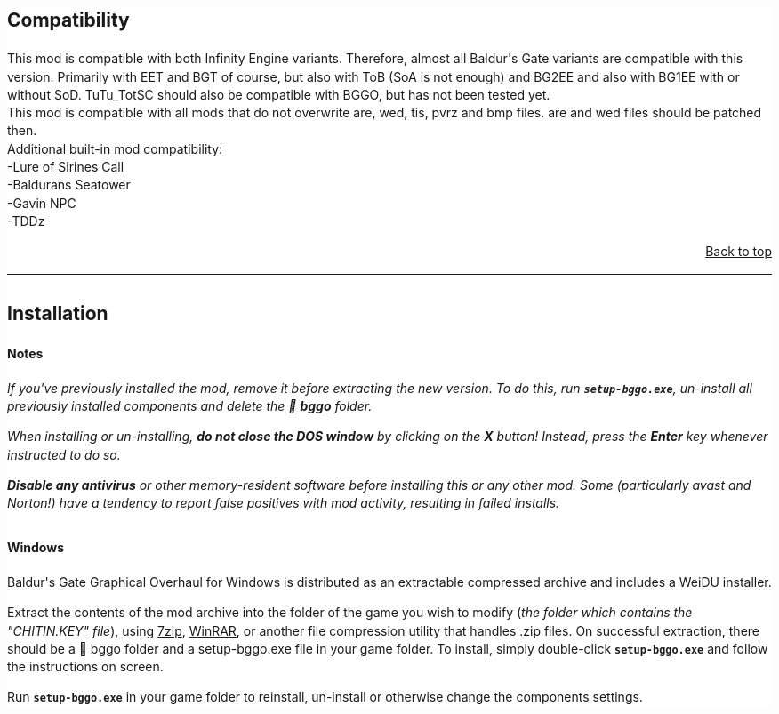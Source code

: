 
## <a name="compat" id="compat"></a>Compatibility

This mod is compatible with both Infinity Engine variants.
Therefore, almost all Baldur's Gate variants are compatible with this version. Primarily with EET and BGT of course, but also with ToB (SoA is not enough) and BG2EE and also with BG1EE with or without SoD. TuTu_TotSC should also be compatible with BGGO, but has not been tested yet.<br>
This mod is compatible with all mods that do not overwrite are, wed, tis, pvrz and bmp files. are and wed files should be patched then. <br>
Additional built-in mod compatibility: <br>
 -Lure of Sirines Call<br>
 -Baldurans Seatower<br>
 -Gavin NPC<br>
 -TDDz<br>

<div align="right"><a href="#top">Back to top</a></div>


<hr>


## <a name="installation" id="installation"></a>Installation

#### Notes

*If you've previously installed the mod, remove it before extracting the new version. To do this, run **`setup-bggo.exe`**, un-install all previously installed components and delete the :file_folder: **bggo** folder.*

*When installing or un-installing, **do not close the DOS window** by clicking on the **X** button! Instead, press the **Enter** key whenever instructed to do so.*

*__Disable any antivirus__ or other memory-resident software before installing this or any other mod. Some (particularly avast and Norton!) have a tendency to report false positives with mod activity, resulting in failed installs.*

## 

#### Windows

Baldur's Gate Graphical Overhaul for Windows is distributed as an extractable compressed archive and includes a WeiDU installer.

Extract the contents of the mod archive into the folder of the game you wish to modify (*the folder which contains the "CHITIN.KEY" file*), using <a href="http://www.7-zip.org/download.html">7zip</a>, <a href="http://www.rarlab.com/download.htm">WinRAR</a>, or another file compression utility that handles .zip files. On successful extraction, there should be a :file_folder: bggo folder and a setup-bggo.exe file in your game folder. To install, simply double-click **`setup-bggo.exe`** and follow the instructions on screen.

Run **`setup-bggo.exe`** in your game folder to reinstall, un-install or otherwise change the components settings.

## 
